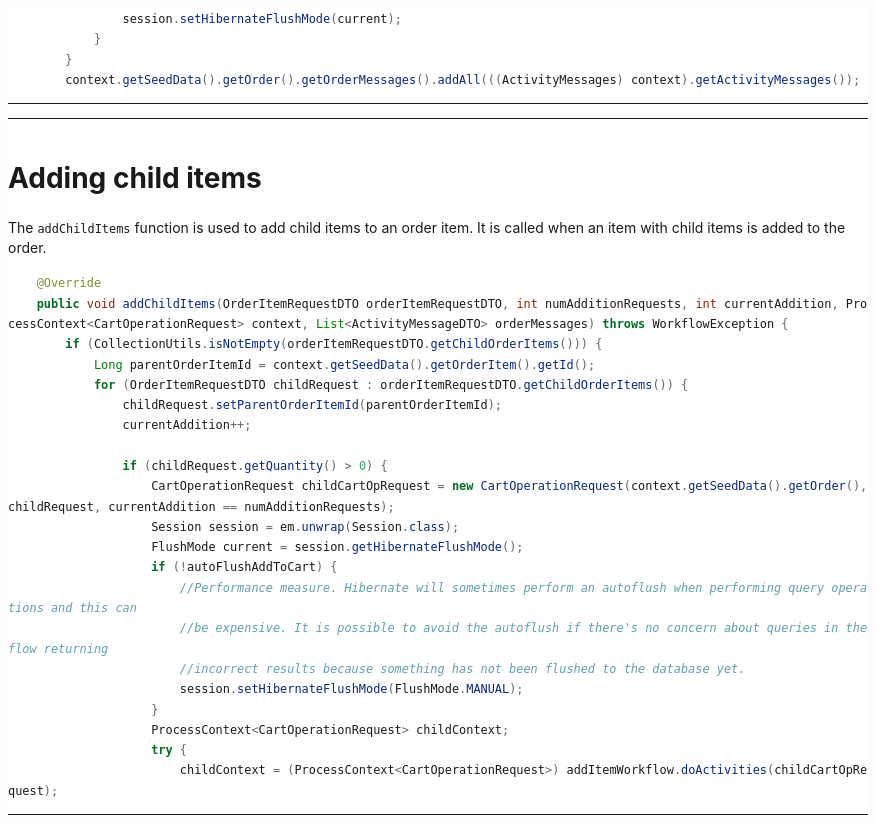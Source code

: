 ```java
                session.setHibernateFlushMode(current);
            }
        }
        context.getSeedData().getOrder().getOrderMessages().addAll(((ActivityMessages) context).getActivityMessages());
```

---

</SwmSnippet>

<SwmSnippet path="/core/broadleaf-framework/src/main/java/org/broadleafcommerce/core/order/service/OrderServiceImpl.java" line="732">

---

# Adding child items

The `addChildItems` function is used to add child items to an order item. It is called when an item with child items is added to the order.

```java
    @Override
    public void addChildItems(OrderItemRequestDTO orderItemRequestDTO, int numAdditionRequests, int currentAddition, ProcessContext<CartOperationRequest> context, List<ActivityMessageDTO> orderMessages) throws WorkflowException {
        if (CollectionUtils.isNotEmpty(orderItemRequestDTO.getChildOrderItems())) {
            Long parentOrderItemId = context.getSeedData().getOrderItem().getId();
            for (OrderItemRequestDTO childRequest : orderItemRequestDTO.getChildOrderItems()) {
                childRequest.setParentOrderItemId(parentOrderItemId);
                currentAddition++;

                if (childRequest.getQuantity() > 0) {
                    CartOperationRequest childCartOpRequest = new CartOperationRequest(context.getSeedData().getOrder(), childRequest, currentAddition == numAdditionRequests);
                    Session session = em.unwrap(Session.class);
                    FlushMode current = session.getHibernateFlushMode();
                    if (!autoFlushAddToCart) {
                        //Performance measure. Hibernate will sometimes perform an autoflush when performing query operations and this can
                        //be expensive. It is possible to avoid the autoflush if there's no concern about queries in the flow returning
                        //incorrect results because something has not been flushed to the database yet.
                        session.setHibernateFlushMode(FlushMode.MANUAL);
                    }
                    ProcessContext<CartOperationRequest> childContext;
                    try {
                        childContext = (ProcessContext<CartOperationRequest>) addItemWorkflow.doActivities(childCartOpRequest);
```

---